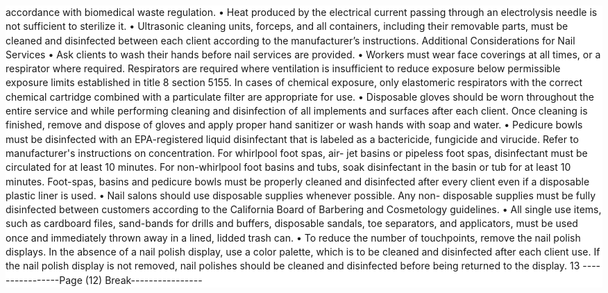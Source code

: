   
   
   
 
  
 
    
   
 
 
  
  
 
  
                            
   
             
  
   
  
 
                  
  
  
  
 
  
   
  
                  
    
  
  
accordance with biomedical waste regulation. 
• Heat produced by the electrical current passing through an electrolysis 
needle is not sufficient to sterilize it. 
• Ultrasonic cleaning units, forceps, and all containers, including their 
removable parts, must be cleaned and disinfected between each client 
according to the manufacturer’s instructions. 
Additional Considerations for Nail Services 
• Ask clients to wash their hands before nail services are provided. 
• Workers must wear face coverings at all times, or a respirator where 
required. Respirators are required where ventilation is insufficient to reduce 
exposure below permissible exposure limits established in title 8 section 
5155. In cases of chemical exposure, only elastomeric respirators with the 
correct chemical cartridge combined with a particulate filter are 
appropriate for use. 
• Disposable gloves should be worn throughout the entire service and while 
performing  cleaning  and disinfection of all  implements  and  surfaces  after 
each client. Once cleaning is finished, remove and dispose of gloves and 
apply proper hand sanitizer or wash hands with soap and water. 
• Pedicure bowls must be disinfected with an EPA-registered liquid 
disinfectant that is labeled as a bactericide, fungicide and virucide. Refer 
to manufacturer's instructions on concentration. For whirlpool foot spas, air-
jet basins or pipeless foot spas, disinfectant must be circulated for at least 
10 minutes. For non-whirlpool foot basins and tubs, soak disinfectant in the 
basin or tub for at least 10 minutes. Foot-spas, basins and pedicure bowls 
must be properly cleaned and disinfected after every client even if a 
disposable plastic liner is used. 
• Nail salons should use disposable supplies whenever possible. Any non-
disposable supplies must be fully disinfected between customers 
according to the California Board of Barbering and Cosmetology 
guidelines. 
• All single use items, such as cardboard files, sand-bands for drills and 
buffers, disposable sandals, toe separators, and applicators, must be used 
once and immediately thrown away in a lined, lidded trash can. 
• To reduce the number of touchpoints, remove the nail polish displays. In 
the absence of a nail polish display, use a color palette, which is to be 
cleaned and disinfected after each client use. If the nail polish display is 
not removed, nail polishes should be cleaned and disinfected before 
being returned to the display. 
13
----------------Page (12) Break----------------
 
